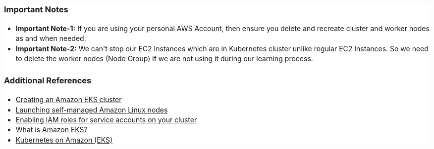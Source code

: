 ### Important Notes    
- **Important Note-1:** If you are using your personal AWS Account, then ensure you delete and recreate cluster and worker nodes as and when needed. 
- **Important Note-2:** We can't stop our EC2 Instances which are in Kubernetes cluster unlike regular EC2 Instances. So we need to delete the worker nodes (Node Group) if we are not using it during our learning process.


### Additional References
-  [Creating an Amazon EKS cluster](https://docs.aws.amazon.com/eks/latest/userguide/create-cluster.html)
- [Launching self-managed Amazon Linux nodes](https://docs.aws.amazon.com/eks/latest/userguide/create-managed-node-group.html)
- [Enabling IAM roles for service accounts on your cluster](https://docs.aws.amazon.com/eks/latest/userguide/enable-iam-roles-for-service-accounts.html)
- [What is Amazon EKS?](https://docs.aws.amazon.com/eks/latest/userguide/what-is-eks.html)
- [Kubernetes on Amazon (EKS)](https://cloudgeometry.io/blog/amazon-eks/#:~:text=EKS%20supports%20many%20EC2%20instance,and%20OS%20under%20some%20load.)

